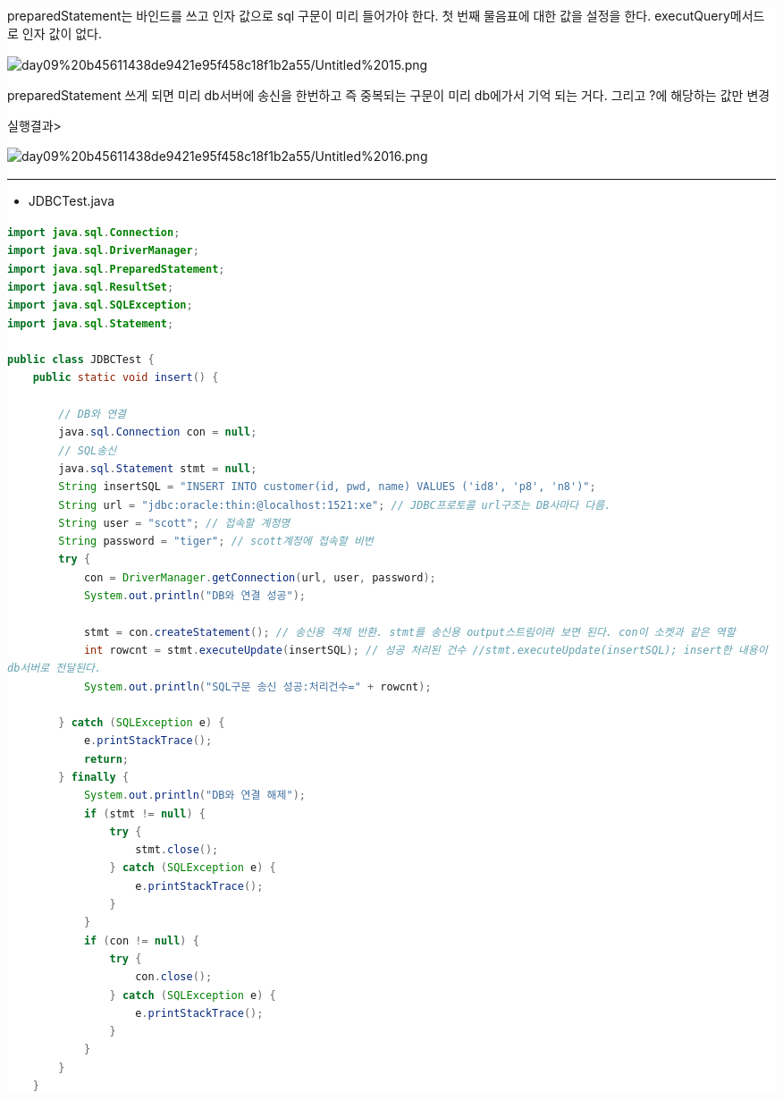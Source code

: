 preparedStatement는 바인드를 쓰고 인자 값으로 sql 구문이 미리 들어가야 한다. 첫 번째 물음표에 대한 값을 설정을 한다. executQuery메서드로 인자 값이 없다.

![day09%20b45611438de9421e95f458c18f1b2a55/Untitled%2015.png](day09%20b45611438de9421e95f458c18f1b2a55/Untitled%2015.png)

preparedStatement 쓰게 되면 미리 db서버에 송신을 한번하고 즉 중복되는 구문이 미리 db에가서 기억 되는 거다. 그리고 ?에 해당하는 값만 변경

실행결과>

![day09%20b45611438de9421e95f458c18f1b2a55/Untitled%2016.png](day09%20b45611438de9421e95f458c18f1b2a55/Untitled%2016.png)

---

- JDBCTest.java

```java
import java.sql.Connection;
import java.sql.DriverManager;
import java.sql.PreparedStatement;
import java.sql.ResultSet;
import java.sql.SQLException;
import java.sql.Statement;

public class JDBCTest {
	public static void insert() {

		// DB와 연결
		java.sql.Connection con = null;
		// SQL송신
		java.sql.Statement stmt = null;
		String insertSQL = "INSERT INTO customer(id, pwd, name) VALUES ('id8', 'p8', 'n8')";
		String url = "jdbc:oracle:thin:@localhost:1521:xe"; // JDBC프로토콜 url구조는 DB사마다 다름.
		String user = "scott"; // 접속할 계정명
		String password = "tiger"; // scott계정에 접속할 비번
		try {
			con = DriverManager.getConnection(url, user, password);
			System.out.println("DB와 연결 성공");

			stmt = con.createStatement(); // 송신용 객체 반환. stmt를 송신용 output스트림이라 보면 된다. con이 소켓과 같은 역할
			int rowcnt = stmt.executeUpdate(insertSQL); // 성공 처리된 건수 //stmt.executeUpdate(insertSQL); insert한 내용이 db서버로 전달된다.
			System.out.println("SQL구문 송신 성공:처리건수=" + rowcnt);

		} catch (SQLException e) {
			e.printStackTrace();
			return;
		} finally {
			System.out.println("DB와 연결 해제");
			if (stmt != null) {
				try {
					stmt.close();
				} catch (SQLException e) {
					e.printStackTrace();
				}
			}
			if (con != null) {
				try {
					con.close();
				} catch (SQLException e) {
					e.printStackTrace();
				}
			}
		}
	}

```